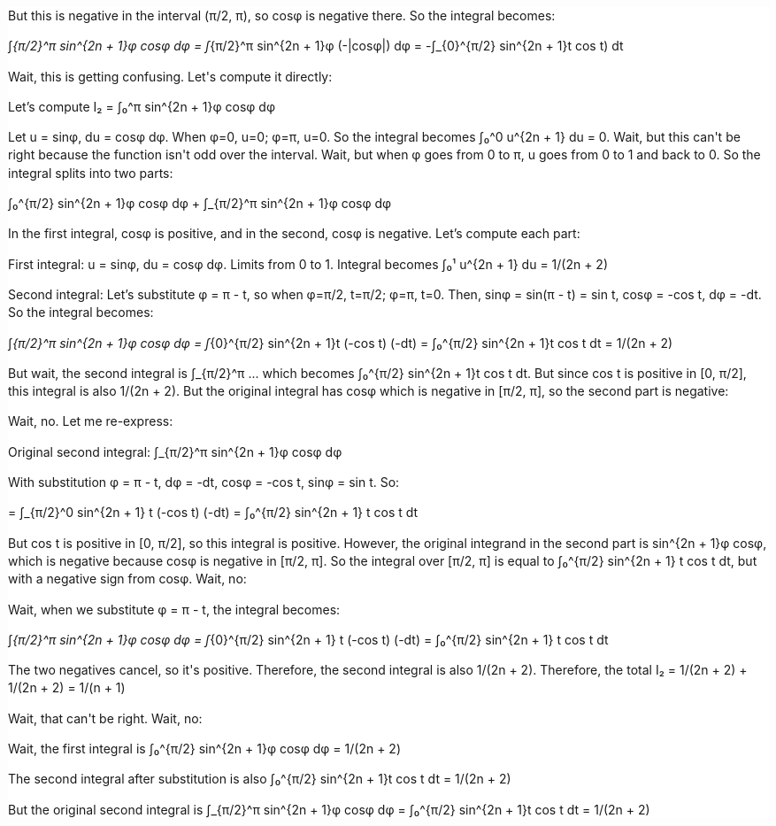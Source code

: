 But this is negative in the interval (π/2, π), so cosφ is negative there. So the integral becomes:

∫_{π/2}^π sin^{2n + 1}φ cosφ dφ = ∫_{π/2}^π sin^{2n + 1}φ (-|cosφ|) dφ = -∫_{0}^{π/2} sin^{2n + 1}t cos t) dt

Wait, this is getting confusing. Let's compute it directly:

Let’s compute I₂ = ∫₀^π sin^{2n + 1}φ cosφ dφ

Let u = sinφ, du = cosφ dφ. When φ=0, u=0; φ=π, u=0. So the integral becomes ∫₀^0 u^{2n + 1} du = 0. Wait, but this can't be right because the function isn't odd over the interval. Wait, but when φ goes from 0 to π, u goes from 0 to 1 and back to 0. So the integral splits into two parts:

∫₀^{π/2} sin^{2n + 1}φ cosφ dφ + ∫_{π/2}^π sin^{2n + 1}φ cosφ dφ

In the first integral, cosφ is positive, and in the second, cosφ is negative. Let’s compute each part:

First integral: u = sinφ, du = cosφ dφ. Limits from 0 to 1. Integral becomes ∫₀¹ u^{2n + 1} du = 1/(2n + 2)

Second integral: Let’s substitute φ = π - t, so when φ=π/2, t=π/2; φ=π, t=0. Then, sinφ = sin(π - t) = sin t, cosφ = -cos t, dφ = -dt. So the integral becomes:

∫_{π/2}^π sin^{2n + 1}φ cosφ dφ = ∫_{0}^{π/2} sin^{2n + 1}t (-cos t) (-dt) = ∫₀^{π/2} sin^{2n + 1}t cos t dt = 1/(2n + 2)

But wait, the second integral is ∫_{π/2}^π ... which becomes ∫₀^{π/2} sin^{2n + 1}t cos t dt. But since cos t is positive in [0, π/2], this integral is also 1/(2n + 2). But the original integral has cosφ which is negative in [π/2, π], so the second part is negative:

Wait, no. Let me re-express:

Original second integral: ∫_{π/2}^π sin^{2n + 1}φ cosφ dφ

With substitution φ = π - t, dφ = -dt, cosφ = -cos t, sinφ = sin t. So:

= ∫_{π/2}^0 sin^{2n + 1} t (-cos t) (-dt) = ∫₀^{π/2} sin^{2n + 1} t cos t dt

But cos t is positive in [0, π/2], so this integral is positive. However, the original integrand in the second part is sin^{2n + 1}φ cosφ, which is negative because cosφ is negative in [π/2, π]. So the integral over [π/2, π] is equal to ∫₀^{π/2} sin^{2n + 1} t cos t dt, but with a negative sign from cosφ. Wait, no:

Wait, when we substitute φ = π - t, the integral becomes:

∫_{π/2}^π sin^{2n + 1}φ cosφ dφ = ∫_{0}^{π/2} sin^{2n + 1} t (-cos t) (-dt) = ∫₀^{π/2} sin^{2n + 1} t cos t dt

The two negatives cancel, so it's positive. Therefore, the second integral is also 1/(2n + 2). Therefore, the total I₂ = 1/(2n + 2) + 1/(2n + 2) = 1/(n + 1)

Wait, that can't be right. Wait, no:

Wait, the first integral is ∫₀^{π/2} sin^{2n + 1}φ cosφ dφ = 1/(2n + 2)

The second integral after substitution is also ∫₀^{π/2} sin^{2n + 1}t cos t dt = 1/(2n + 2)

But the original second integral is ∫_{π/2}^π sin^{2n + 1}φ cosφ dφ = ∫₀^{π/2} sin^{2n + 1}t cos t dt = 1/(2n + 2)
